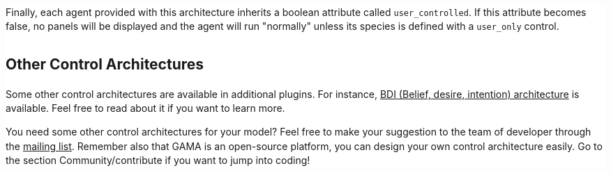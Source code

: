Finally, each agent provided with this architecture inherits a boolean attribute called `user_controlled`. If this attribute becomes false, no panels will be displayed and the agent will run "normally" unless its species is defined with a `user_only` control.

[//]: # (endConcept|user_control_architecture)

## Other Control Architectures

Some other control architectures are available in additional plugins. For instance, [BDI (Belief, desire, intention) architecture](UsingBDI) is available. Feel free to read about it if you want to learn more.

You need some other control architectures for your model? Feel free to make your suggestion to the team of developer through the [mailing list](https://groups.google.com/forum/#!forum/gama-platform). Remember also that GAMA is an open-source platform, you can design your own control architecture easily. Go to the section Community/contribute if you want to jump into coding!


[//]: # (keyword|concept_architecture)
[//]: # (keyword|concept_behavior)
[//]: # (startConcept|finite_state_machine)
[//]: # (keyword|architecture_fsm)
[//]: # (keyword|concept_fsm)
[//]: # (endConcept|finite_state_machine)
[//]: # (startConcept|task_based)
[//]: # (keyword|concept_task_based)
[//]: # (keyword|architecture_probabilistic_tasks)
[//]: # (keyword|architecture_weighted_tasks)
[//]: # (keyword|architecture_sorted_tasks)
[//]: # (endConcept|task_based)
[//]: # (startConcept|user_control_architecture)
[//]: # (keyword|concept_gui)
[//]: # (keyword|architecture_user_first)
[//]: # (keyword|architecture_user_last)
[//]: # (keyword|architecture_user_only)